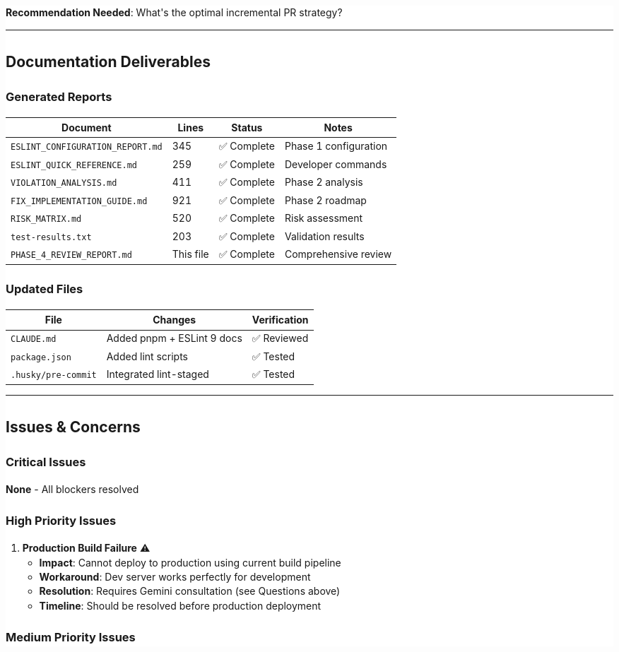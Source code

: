 **Recommendation Needed**: What's the optimal incremental PR strategy?

---

## Documentation Deliverables

### Generated Reports

| Document                         | Lines     | Status      | Notes                 |
| -------------------------------- | --------- | ----------- | --------------------- |
| `ESLINT_CONFIGURATION_REPORT.md` | 345       | ✅ Complete | Phase 1 configuration |
| `ESLINT_QUICK_REFERENCE.md`      | 259       | ✅ Complete | Developer commands    |
| `VIOLATION_ANALYSIS.md`          | 411       | ✅ Complete | Phase 2 analysis      |
| `FIX_IMPLEMENTATION_GUIDE.md`    | 921       | ✅ Complete | Phase 2 roadmap       |
| `RISK_MATRIX.md`                 | 520       | ✅ Complete | Risk assessment       |
| `test-results.txt`               | 203       | ✅ Complete | Validation results    |
| `PHASE_4_REVIEW_REPORT.md`       | This file | ✅ Complete | Comprehensive review  |

### Updated Files

| File                | Changes                    | Verification |
| ------------------- | -------------------------- | ------------ |
| `CLAUDE.md`         | Added pnpm + ESLint 9 docs | ✅ Reviewed  |
| `package.json`      | Added lint scripts         | ✅ Tested    |
| `.husky/pre-commit` | Integrated lint-staged     | ✅ Tested    |

---

## Issues & Concerns

### Critical Issues

**None** - All blockers resolved

### High Priority Issues

1. **Production Build Failure** ⚠️
   - **Impact**: Cannot deploy to production using current build pipeline
   - **Workaround**: Dev server works perfectly for development
   - **Resolution**: Requires Gemini consultation (see Questions above)
   - **Timeline**: Should be resolved before production deployment

### Medium Priority Issues
